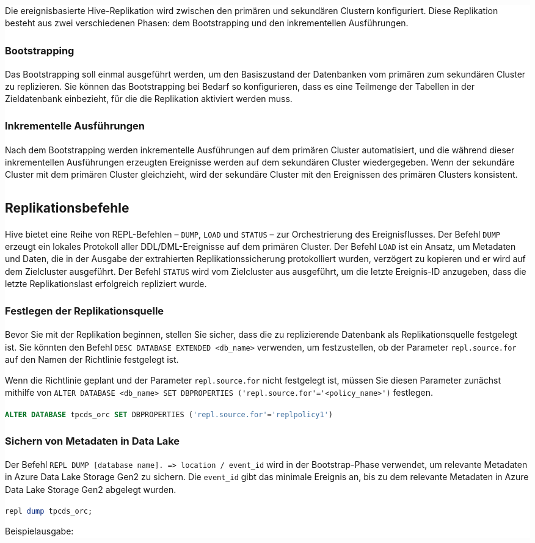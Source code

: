 Die ereignisbasierte Hive-Replikation wird zwischen den primären und sekundären Clustern konfiguriert. Diese Replikation besteht aus zwei verschiedenen Phasen: dem Bootstrapping und den inkrementellen Ausführungen.

### <a name="bootstrapping"></a>Bootstrapping

Das Bootstrapping soll einmal ausgeführt werden, um den Basiszustand der Datenbanken vom primären zum sekundären Cluster zu replizieren. Sie können das Bootstrapping bei Bedarf so konfigurieren, dass es eine Teilmenge der Tabellen in der Zieldatenbank einbezieht, für die die Replikation aktiviert werden muss.

### <a name="incremental-runs"></a>Inkrementelle Ausführungen

Nach dem Bootstrapping werden inkrementelle Ausführungen auf dem primären Cluster automatisiert, und die während dieser inkrementellen Ausführungen erzeugten Ereignisse werden auf dem sekundären Cluster wiedergegeben. Wenn der sekundäre Cluster mit dem primären Cluster gleichzieht, wird der sekundäre Cluster mit den Ereignissen des primären Clusters konsistent.

## <a name="replication-commands"></a>Replikationsbefehle

Hive bietet eine Reihe von REPL-Befehlen – `DUMP`, `LOAD` und `STATUS` – zur Orchestrierung des Ereignisflusses. Der Befehl `DUMP` erzeugt ein lokales Protokoll aller DDL/DML-Ereignisse auf dem primären Cluster. Der Befehl `LOAD` ist ein Ansatz, um Metadaten und Daten, die in der Ausgabe der extrahierten Replikationssicherung protokolliert wurden, verzögert zu kopieren und er wird auf dem Zielcluster ausgeführt. Der Befehl `STATUS` wird vom Zielcluster aus ausgeführt, um die letzte Ereignis-ID anzugeben, dass die letzte Replikationslast erfolgreich repliziert wurde.

### <a name="set-replication-source"></a>Festlegen der Replikationsquelle

Bevor Sie mit der Replikation beginnen, stellen Sie sicher, dass die zu replizierende Datenbank als Replikationsquelle festgelegt ist. Sie könnten den Befehl `DESC DATABASE EXTENDED <db_name>` verwenden, um festzustellen, ob der Parameter `repl.source.for` auf den Namen der Richtlinie festgelegt ist.

Wenn die Richtlinie geplant und der Parameter `repl.source.for` nicht festgelegt ist, müssen Sie diesen Parameter zunächst mithilfe von `ALTER DATABASE <db_name> SET DBPROPERTIES ('repl.source.for'='<policy_name>')` festlegen.

```sql
ALTER DATABASE tpcds_orc SET DBPROPERTIES ('repl.source.for'='replpolicy1') 
```

### <a name="dump-metadata-to-the-data-lake"></a>Sichern von Metadaten in Data Lake

Der Befehl `REPL DUMP [database name]. => location / event_id` wird in der Bootstrap-Phase verwendet, um relevante Metadaten in Azure Data Lake Storage Gen2 zu sichern. Die `event_id` gibt das minimale Ereignis an, bis zu dem relevante Metadaten in Azure Data Lake Storage Gen2 abgelegt wurden. 
 
```sql
repl dump tpcds_orc; 
```
Beispielausgabe:
